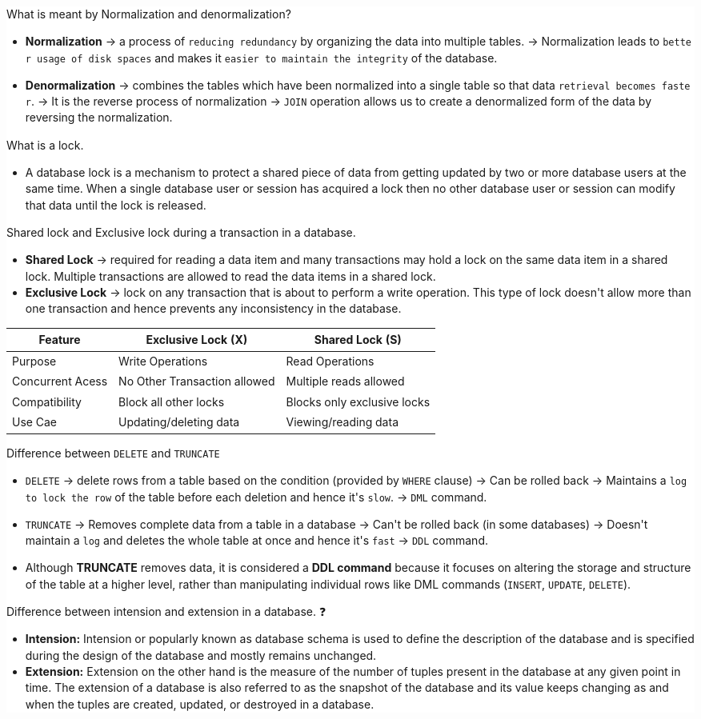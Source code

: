 What is meant by Normalization and denormalization?
- **Normalization** -> a process of `reducing redundancy` by organizing the data into multiple tables.
	-> Normalization leads to `better usage of disk spaces` and makes it `easier to maintain the integrity` of the database.

- **Denormalization** -> combines the tables which have been normalized into a single table so that data `retrieval becomes faster`. 
	-> It is the reverse process of normalization
	-> `JOIN` operation allows us to create a denormalized form of the data by reversing the normalization.


What is a lock. 
- A database lock is a mechanism to protect a shared piece of data from getting updated by two or more database users at the same time. When a single database user or session has acquired a lock then no other database user or session can modify that data until the lock is released.

Shared lock and Exclusive lock during a transaction in a database.
- **Shared Lock** -> required for reading a data item and many transactions may hold a lock on the same data item in a shared lock. Multiple transactions are allowed to read the data items in a shared lock.
- **Exclusive Lock** -> lock on any transaction that is about to perform a write operation. This type of lock doesn't allow more than one transaction and hence prevents any inconsistency in the database.

| **Feature**      | **Exclusive Lock (X)**       | **Shared Lock (S)**         |
| ---------------- | ---------------------------- | --------------------------- |
| Purpose          | Write Operations             | Read Operations             |
| Concurrent Acess | No Other Transaction allowed | Multiple reads allowed      |
| Compatibility    | Block all other locks        | Blocks only exclusive locks |
| Use Cae          | Updating/deleting data       | Viewing/reading data        |

Difference between `DELETE` and `TRUNCATE`
- `DELETE` -> delete rows from a table based on the condition (provided by `WHERE` clause)
	-> Can be rolled back
	-> Maintains a `log to lock the row` of the table before each deletion and hence it's `slow`.
	-> `DML` command.
- `TRUNCATE` -> Removes complete data from a table in a database
	-> Can't be rolled back (in some databases)
	-> Doesn't maintain a `log` and deletes the whole table at once and hence it's `fast`
	-> `DDL` command.

- Although **TRUNCATE** removes data, it is considered a **DDL command** because it focuses on altering the storage and structure of the table at a higher level, rather than manipulating individual rows like DML commands (`INSERT`, `UPDATE`, `DELETE`).


Difference between intension and extension in a database. ❓
- **Intension:** Intension or popularly known as database schema is used to define the description of the database and is specified during the design of the database and mostly remains unchanged.
- **Extension:** Extension on the other hand is the measure of the number of tuples present in the database at any given point in time. The extension of a database is also referred to as the snapshot of the database and its value keeps changing as and when the tuples are created, updated, or destroyed in a database.
